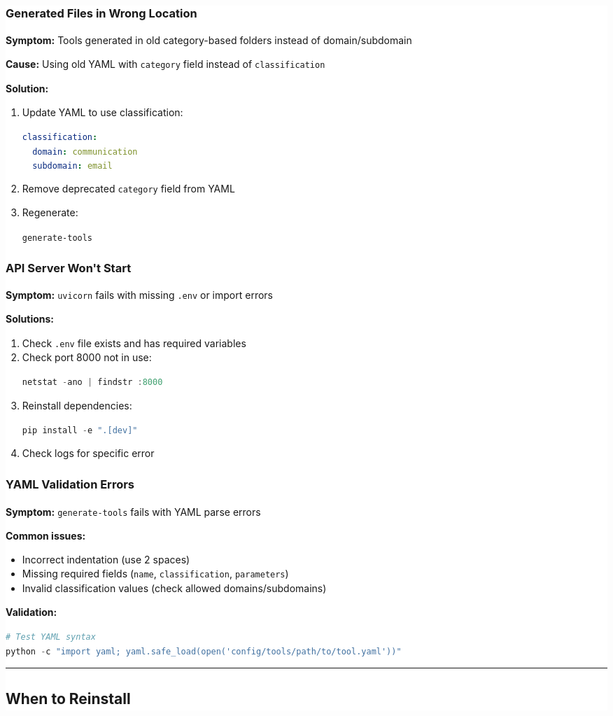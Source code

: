 ### Generated Files in Wrong Location

**Symptom:** Tools generated in old category-based folders instead of domain/subdomain

**Cause:** Using old YAML with `category` field instead of `classification`

**Solution:**
1. Update YAML to use classification:
   ```yaml
   classification:
     domain: communication
     subdomain: email
   ```

2. Remove deprecated `category` field from YAML

3. Regenerate:
   ```powershell
   generate-tools
   ```

### API Server Won't Start

**Symptom:** `uvicorn` fails with missing `.env` or import errors

**Solutions:**
1. Check `.env` file exists and has required variables
2. Check port 8000 not in use:
   ```powershell
   netstat -ano | findstr :8000
   ```
3. Reinstall dependencies:
   ```powershell
   pip install -e ".[dev]"
   ```
4. Check logs for specific error

### YAML Validation Errors

**Symptom:** `generate-tools` fails with YAML parse errors

**Common issues:**
- Incorrect indentation (use 2 spaces)
- Missing required fields (`name`, `classification`, `parameters`)
- Invalid classification values (check allowed domains/subdomains)

**Validation:**
```powershell
# Test YAML syntax
python -c "import yaml; yaml.safe_load(open('config/tools/path/to/tool.yaml'))"
```

---

## When to Reinstall
